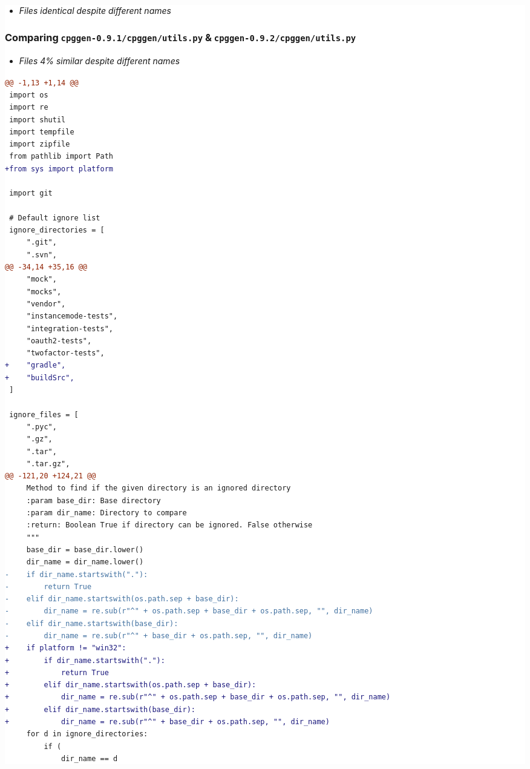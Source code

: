  * *Files identical despite different names*

### Comparing `cpggen-0.9.1/cpggen/utils.py` & `cpggen-0.9.2/cpggen/utils.py`

 * *Files 4% similar despite different names*

```diff
@@ -1,13 +1,14 @@
 import os
 import re
 import shutil
 import tempfile
 import zipfile
 from pathlib import Path
+from sys import platform
 
 import git
 
 # Default ignore list
 ignore_directories = [
     ".git",
     ".svn",
@@ -34,14 +35,16 @@
     "mock",
     "mocks",
     "vendor",
     "instancemode-tests",
     "integration-tests",
     "oauth2-tests",
     "twofactor-tests",
+    "gradle",
+    "buildSrc",
 ]
 
 ignore_files = [
     ".pyc",
     ".gz",
     ".tar",
     ".tar.gz",
@@ -121,20 +124,21 @@
     Method to find if the given directory is an ignored directory
     :param base_dir: Base directory
     :param dir_name: Directory to compare
     :return: Boolean True if directory can be ignored. False otherwise
     """
     base_dir = base_dir.lower()
     dir_name = dir_name.lower()
-    if dir_name.startswith("."):
-        return True
-    elif dir_name.startswith(os.path.sep + base_dir):
-        dir_name = re.sub(r"^" + os.path.sep + base_dir + os.path.sep, "", dir_name)
-    elif dir_name.startswith(base_dir):
-        dir_name = re.sub(r"^" + base_dir + os.path.sep, "", dir_name)
+    if platform != "win32":
+        if dir_name.startswith("."):
+            return True
+        elif dir_name.startswith(os.path.sep + base_dir):
+            dir_name = re.sub(r"^" + os.path.sep + base_dir + os.path.sep, "", dir_name)
+        elif dir_name.startswith(base_dir):
+            dir_name = re.sub(r"^" + base_dir + os.path.sep, "", dir_name)
     for d in ignore_directories:
         if (
             dir_name == d
```